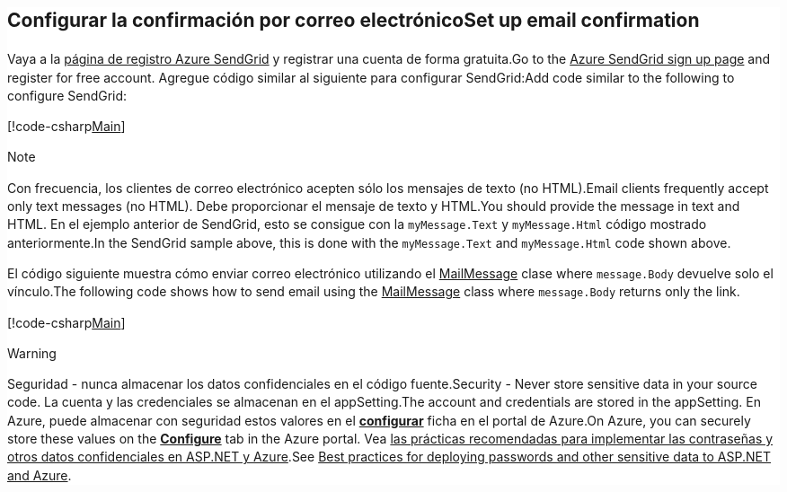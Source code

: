<a id="email"></a>

## <a name="set-up-email-confirmation"></a><span data-ttu-id="f8372-230">Configurar la confirmación por correo electrónico</span><span class="sxs-lookup"><span data-stu-id="f8372-230">Set up email confirmation</span></span>

<span data-ttu-id="f8372-231">Vaya a la [página de registro Azure SendGrid](https://azure.microsoft.com/gallery/store/sendgrid/sendgrid-azure/) y registrar una cuenta de forma gratuita.</span><span class="sxs-lookup"><span data-stu-id="f8372-231">Go to the [Azure SendGrid sign up page](https://azure.microsoft.com/gallery/store/sendgrid/sendgrid-azure/) and register for free account.</span></span> <span data-ttu-id="f8372-232">Agregue código similar al siguiente para configurar SendGrid:</span><span class="sxs-lookup"><span data-stu-id="f8372-232">Add code similar to the following to configure SendGrid:</span></span>

[!code-csharp[Main](account-confirmation-and-password-recovery-with-aspnet-identity/samples/sample7.cs?highlight=5)]

> [!NOTE]
> <span data-ttu-id="f8372-233">Con frecuencia, los clientes de correo electrónico acepten sólo los mensajes de texto (no HTML).</span><span class="sxs-lookup"><span data-stu-id="f8372-233">Email clients frequently accept only text messages (no HTML).</span></span> <span data-ttu-id="f8372-234">Debe proporcionar el mensaje de texto y HTML.</span><span class="sxs-lookup"><span data-stu-id="f8372-234">You should provide the message in text and HTML.</span></span> <span data-ttu-id="f8372-235">En el ejemplo anterior de SendGrid, esto se consigue con la `myMessage.Text` y `myMessage.Html` código mostrado anteriormente.</span><span class="sxs-lookup"><span data-stu-id="f8372-235">In the SendGrid sample above, this is done with the `myMessage.Text` and `myMessage.Html` code shown above.</span></span>


<span data-ttu-id="f8372-236">El código siguiente muestra cómo enviar correo electrónico utilizando el [MailMessage](https://msdn.microsoft.com/library/system.net.mail.mailmessage.aspx) clase where `message.Body` devuelve solo el vínculo.</span><span class="sxs-lookup"><span data-stu-id="f8372-236">The following code shows how to send email using the [MailMessage](https://msdn.microsoft.com/library/system.net.mail.mailmessage.aspx) class where `message.Body` returns only the link.</span></span>

[!code-csharp[Main](account-confirmation-and-password-recovery-with-aspnet-identity/samples/sample8.cs)]

> [!WARNING]
> <span data-ttu-id="f8372-237">Seguridad - nunca almacenar los datos confidenciales en el código fuente.</span><span class="sxs-lookup"><span data-stu-id="f8372-237">Security - Never store sensitive data in your source code.</span></span> <span data-ttu-id="f8372-238">La cuenta y las credenciales se almacenan en el appSetting.</span><span class="sxs-lookup"><span data-stu-id="f8372-238">The account and credentials are stored in the appSetting.</span></span> <span data-ttu-id="f8372-239">En Azure, puede almacenar con seguridad estos valores en el **[configurar](https://blogs.msdn.com/b/webdev/archive/2014/06/04/queuebackgroundworkitem-to-reliably-schedule-and-run-long-background-process-in-asp-net.aspx)** ficha en el portal de Azure.</span><span class="sxs-lookup"><span data-stu-id="f8372-239">On Azure, you can securely store these values on the **[Configure](https://blogs.msdn.com/b/webdev/archive/2014/06/04/queuebackgroundworkitem-to-reliably-schedule-and-run-long-background-process-in-asp-net.aspx)** tab in the Azure portal.</span></span> <span data-ttu-id="f8372-240">Vea [las prácticas recomendadas para implementar las contraseñas y otros datos confidenciales en ASP.NET y Azure](best-practices-for-deploying-passwords-and-other-sensitive-data-to-aspnet-and-azure.md).</span><span class="sxs-lookup"><span data-stu-id="f8372-240">See [Best practices for deploying passwords and other sensitive data to ASP.NET and Azure](best-practices-for-deploying-passwords-and-other-sensitive-data-to-aspnet-and-azure.md).</span></span>
